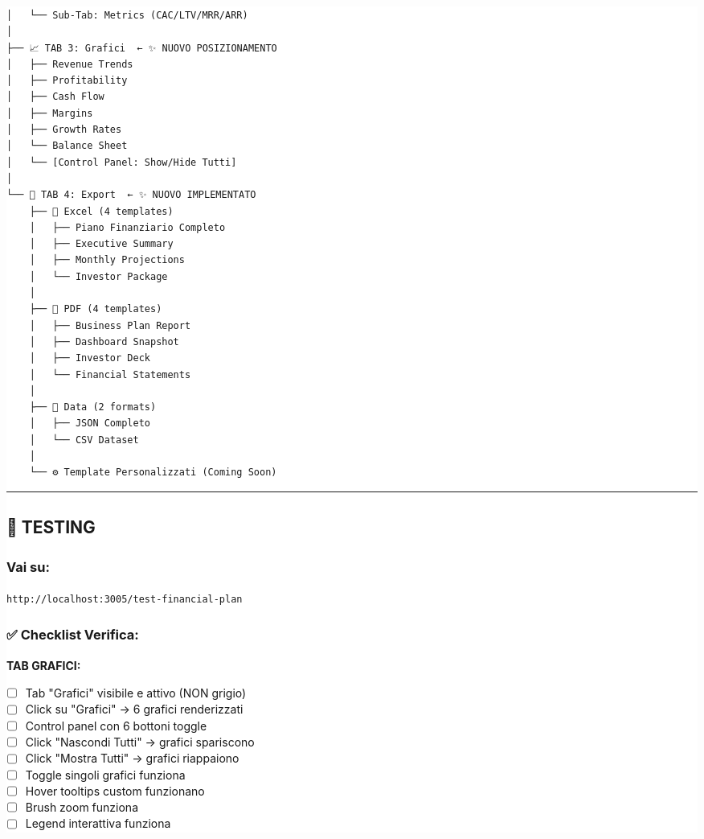 ```
│   └── Sub-Tab: Metrics (CAC/LTV/MRR/ARR)
│
├── 📈 TAB 3: Grafici  ← ✨ NUOVO POSIZIONAMENTO
│   ├── Revenue Trends
│   ├── Profitability
│   ├── Cash Flow
│   ├── Margins
│   ├── Growth Rates
│   └── Balance Sheet
│   └── [Control Panel: Show/Hide Tutti]
│
└── 💾 TAB 4: Export  ← ✨ NUOVO IMPLEMENTATO
    ├── 📗 Excel (4 templates)
    │   ├── Piano Finanziario Completo
    │   ├── Executive Summary
    │   ├── Monthly Projections
    │   └── Investor Package
    │
    ├── 📕 PDF (4 templates)
    │   ├── Business Plan Report
    │   ├── Dashboard Snapshot
    │   ├── Investor Deck
    │   └── Financial Statements
    │
    ├── 📄 Data (2 formats)
    │   ├── JSON Completo
    │   └── CSV Dataset
    │
    └── ⚙️ Template Personalizzati (Coming Soon)
```

---

## 🎯 TESTING

### **Vai su:**
```
http://localhost:3005/test-financial-plan
```

### **✅ Checklist Verifica:**

**TAB GRAFICI:**
- [ ] Tab "Grafici" visibile e attivo (NON grigio)
- [ ] Click su "Grafici" → 6 grafici renderizzati
- [ ] Control panel con 6 bottoni toggle
- [ ] Click "Nascondi Tutti" → grafici spariscono
- [ ] Click "Mostra Tutti" → grafici riappaiono
- [ ] Toggle singoli grafici funziona
- [ ] Hover tooltips custom funzionano
- [ ] Brush zoom funziona
- [ ] Legend interattiva funziona
